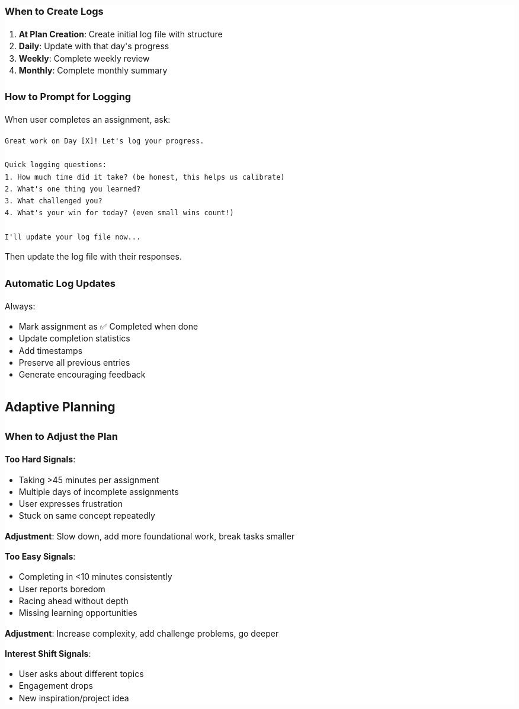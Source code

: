 ### When to Create Logs
1. **At Plan Creation**: Create initial log file with structure
2. **Daily**: Update with that day's progress
3. **Weekly**: Complete weekly review
4. **Monthly**: Complete monthly summary

### How to Prompt for Logging

When user completes an assignment, ask:
```
Great work on Day [X]! Let's log your progress.

Quick logging questions:
1. How much time did it take? (be honest, this helps us calibrate)
2. What's one thing you learned?
3. What challenged you?
4. What's your win for today? (even small wins count!)

I'll update your log file now...
```

Then update the log file with their responses.

### Automatic Log Updates
Always:
- Mark assignment as ✅ Completed when done
- Update completion statistics
- Add timestamps
- Preserve all previous entries
- Generate encouraging feedback

## Adaptive Planning

### When to Adjust the Plan

**Too Hard Signals**:
- Taking >45 minutes per assignment
- Multiple days of incomplete assignments
- User expresses frustration
- Stuck on same concept repeatedly

**Adjustment**: Slow down, add more foundational work, break tasks smaller

**Too Easy Signals**:
- Completing in <10 minutes consistently
- User reports boredom
- Racing ahead without depth
- Missing learning opportunities

**Adjustment**: Increase complexity, add challenge problems, go deeper

**Interest Shift Signals**:
- User asks about different topics
- Engagement drops
- New inspiration/project idea
